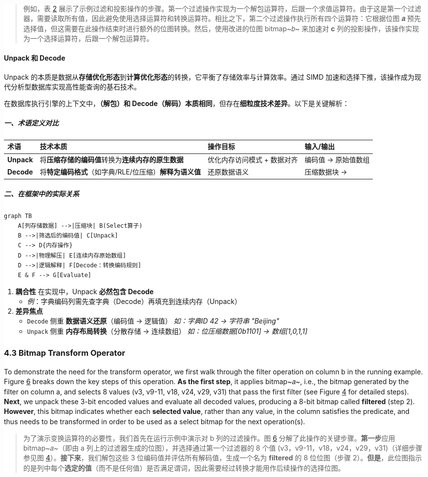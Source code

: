 > 例如，表 [2](#_bookmark17) 展示了示例过滤和投影操作的步骤。第一个过滤操作实现为一个解包运算符，后跟一个求值运算符。由于这是第一个过滤器，需要读取所有值，因此避免使用选择运算符和转换运算符。相比之下，第二个过滤操作执行所有四个运算符：它根据位图 **𝑎** 预先选择值，但这需要在此操作结束时进行额外的位图转换。然后，使用改进的位图 bitmap~𝑏~ 来加速对 **c** 列的投影操作，该操作实现为一个选择运算符，后跟一个解包运算符。

#### Unpack 和 Decode

Unpack 的本质是数据从**存储优化形态**到**计算优化形态**的转换，它平衡了存储效率与计算效率。通过 SIMD 加速和选择下推，该操作成为现代分析型数据库实现高性能查询的基石技术。

在数据库执行引擎的上下文中，**（解包）和 Decode（解码）本质相同**，但存在**细粒度技术差异**。以下是关键解析：

##### 一、**术语定义对比**

| **术语**   | **技术本质**                                            | **操作目标**                | **输入/输出**       |
| :--------- | :------------------------------------------------------ | :-------------------------- | :------------------ |
| **Unpack** | 将**压缩存储的编码值**转换为**连续内存的原生数据**      | 优化内存访问模式 + 数据对齐 | 编码值 → 原始值数组 |
| **Decode** | 将**特定编码格式**（如字典/RLE/位压缩）**解释为语义值** | 还原数据语义                | 压缩数据块 →        |

##### 二、**在框架中的实际关系**

```mermaid
graph TB
    A[列存储数据] -->|压缩块| B(Select算子)
    B -->|筛选后的编码值| C[Unpack]
    C --> D{内存操作}
    D -->|物理解压| E[连续内存原始数组]
    D -->|逻辑解释| F[Decode：转换编码规则]
    E & F --> G[Evaluate]
```

1. **耦合性**
   在实现中，Unpack **必然包含 Decode**
   - *例*：字典编码列需先查字典（Decode）再填充到连续内存（Unpack）
2. **差异焦点**
   - `Decode` 侧重 **数据语义还原**（编码值 → 逻辑值）
     *如：字典ID 42 → 字符串 "Beijing"*
   - `Unpack` 侧重 **内存布局转换**（分散存储 → 连续数组）
     *如：位压缩数据[0b1101] → 数组[1,0,1,1]*

<a id="_bookmark18"></a>

### 4.3 Bitmap Transform Operator

To demonstrate the need for the transform operator, we first walk through the filter operation on column b in the running example. Figure [6](#_bookmark19) breaks down the key steps of this operation. **As the first step**, it applies bitmap~𝑎~, i.e., the bitmap generated by the filter on column a, and selects 8 values (v3, v9-11, v18, v24, v29, v31) that pass the first filter (see Figure [4](#_bookmark12) for detailed steps). **Next**, we unpack these 3-bit encoded values and evaluate all decoded values, producing a 8-bit bitmap called **filtered** (step 2). **However**, this bitmap indicates whether each **selected value**, rather than any value, in the column satisfies the predicate, and thus needs to be transformed in order to be used as a select bitmap for the next operation(s).

> 为了演示变换运算符的必要性，我们首先在运行示例中演示对 b 列的过滤操作。图 [6](#_bookmark19) 分解了此操作的关键步骤。**第一步**应用 bitmap~𝑎~（即由 a 列上的过滤器生成的位图），并选择通过第一个过滤器的 8 个值 (v3，v9-11，v18，v24，v29，v31)（详细步骤参见图 [4](#_bookmark12)）。**接下来**，我们解包这些 3 位编码值并评估所有解码值，生成一个名为 **filtered** 的 8 位位图（步骤 2）。**但是**，此位图指示的是列中每个**选定的值**（而不是任何值）是否满足谓词，因此需要经过转换才能用作后续操作的选择位图。
